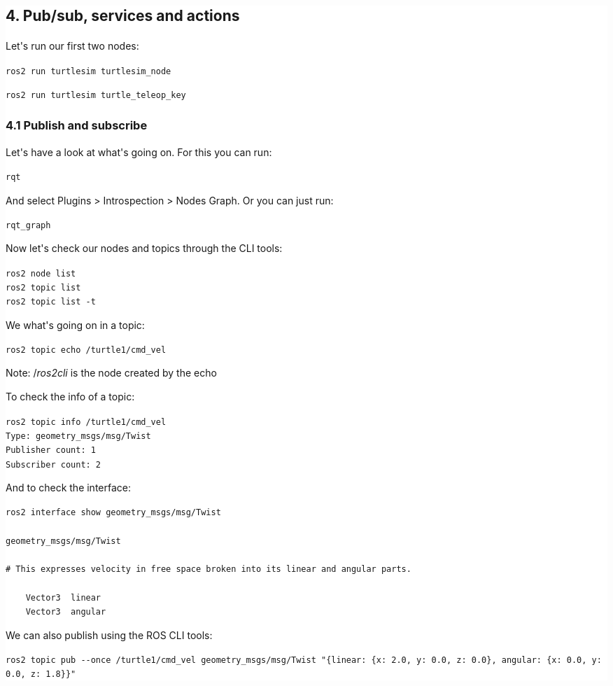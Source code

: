 ## 4. Pub/sub, services and actions

Let's run our first two nodes:
```
ros2 run turtlesim turtlesim_node
```

````
ros2 run turtlesim turtle_teleop_key
````

### 4.1 Publish and subscribe

Let's have a look at what's going on. For this you can run:
```
rqt
```
And select Plugins > Introspection > Nodes Graph. Or you can just run:
```
rqt_graph
```
Now let's check our nodes and topics through the CLI tools:
```
ros2 node list
ros2 topic list
ros2 topic list -t
```

We what's going on in a topic:
```
ros2 topic echo /turtle1/cmd_vel
```
Note: /_ros2cli_<pid> is the node created by the echo

To check the info of a topic:

```
ros2 topic info /turtle1/cmd_vel
Type: geometry_msgs/msg/Twist
Publisher count: 1
Subscriber count: 2
```

And to check the interface:
```
ros2 interface show geometry_msgs/msg/Twist

geometry_msgs/msg/Twist

# This expresses velocity in free space broken into its linear and angular parts.

    Vector3  linear
    Vector3  angular
```

We can also publish using the ROS CLI tools:
```
ros2 topic pub --once /turtle1/cmd_vel geometry_msgs/msg/Twist "{linear: {x: 2.0, y: 0.0, z: 0.0}, angular: {x: 0.0, y: 0.0, z: 1.8}}"
```
